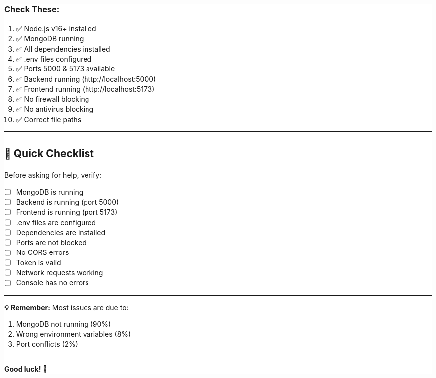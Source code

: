 ### Check These:

1. ✅ Node.js v16+ installed
2. ✅ MongoDB running
3. ✅ All dependencies installed
4. ✅ .env files configured
5. ✅ Ports 5000 & 5173 available
6. ✅ Backend running (http://localhost:5000)
7. ✅ Frontend running (http://localhost:5173)
8. ✅ No firewall blocking
9. ✅ No antivirus blocking
10. ✅ Correct file paths

---

## 🎯 Quick Checklist

Before asking for help, verify:

- [ ] MongoDB is running
- [ ] Backend is running (port 5000)
- [ ] Frontend is running (port 5173)
- [ ] .env files are configured
- [ ] Dependencies are installed
- [ ] Ports are not blocked
- [ ] No CORS errors
- [ ] Token is valid
- [ ] Network requests working
- [ ] Console has no errors

---

**💡 Remember:** Most issues are due to:
1. MongoDB not running (90%)
2. Wrong environment variables (8%)
3. Port conflicts (2%)

---

**Good luck! 🚀**
